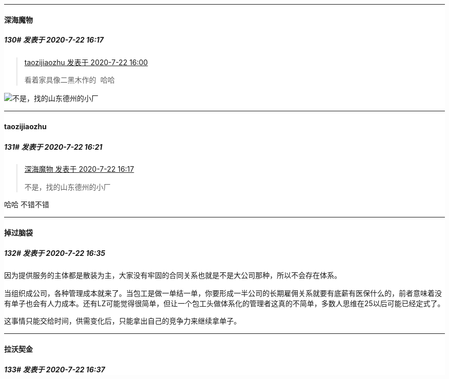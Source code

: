 *****

####  深海魔物  
##### 130#       发表于 2020-7-22 16:17



<blockquote><a href="httphttps://bbs.saraba1st.com/2b/forum.php?mod=redirect&amp;goto=findpost&amp;pid=48184614&amp;ptid=1947590" target="_blank">taozijiaozhu 发表于 2020-7-22 16:00</a>

看着家具像二黑木作的  哈哈</blockquote>
<img src="https://static.saraba1st.com/image/smiley/face2017/033.png" referrerpolicy="no-referrer">不是，找的山东德州的小厂







*****

####  taozijiaozhu  
##### 131#       发表于 2020-7-22 16:21



<blockquote><a href="httphttps://bbs.saraba1st.com/2b/forum.php?mod=redirect&amp;goto=findpost&amp;pid=48184781&amp;ptid=1947590" target="_blank">深海魔物 发表于 2020-7-22 16:17</a>

不是，找的山东德州的小厂</blockquote>
哈哈 不错不错







*****

####  掉过脑袋  
##### 132#       发表于 2020-7-22 16:35




因为提供服务的主体都是散装为主，大家没有牢固的合同关系也就是不是大公司那种，所以不会存在体系。

当组织成公司，各种管理成本就来了。当包工是做一单结一单，你要形成一半公司的长期雇佣关系就要有底薪有医保什么的，前者意味着没有单子也会有人力成本。还有LZ可能觉得很简单，但让一个包工头做体系化的管理者这真的不简单，多数人思维在25以后可能已经定式了。


这事情只能交给时间，供需变化后，只能拿出自己的竞争力来继续拿单子。







*****

####  拉沃契金  
##### 133#       发表于 2020-7-22 16:37
